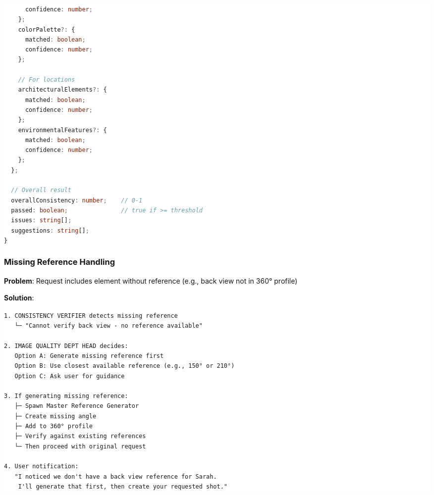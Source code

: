 ```typescript
      confidence: number;
    };
    colorPalette?: {
      matched: boolean;
      confidence: number;
    };
    
    // For locations
    architecturalElements?: {
      matched: boolean;
      confidence: number;
    };
    environmentalFeatures?: {
      matched: boolean;
      confidence: number;
    };
  };
  
  // Overall result
  overallConsistency: number;    // 0-1
  passed: boolean;               // true if >= threshold
  issues: string[];
  suggestions: string[];
}
```

### Missing Reference Handling

**Problem**: Request includes element without reference (e.g., back view not in 360° profile)

**Solution**:
```
1. CONSISTENCY VERIFIER detects missing reference
   └─ "Cannot verify back view - no reference available"

2. IMAGE QUALITY DEPT HEAD decides:
   Option A: Generate missing reference first
   Option B: Use closest available reference (e.g., 150° or 210°)
   Option C: Ask user for guidance

3. If generating missing reference:
   ├─ Spawn Master Reference Generator
   ├─ Create missing angle
   ├─ Add to 360° profile
   ├─ Verify against existing references
   └─ Then proceed with original request

4. User notification:
   "I noticed we don't have a back view reference for Sarah.
    I'll generate that first, then create your requested shot."
```
